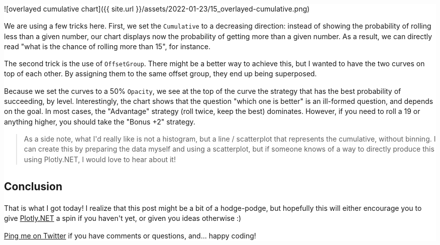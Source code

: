 ![overlayed cumulative chart]({{ site.url }}/assets/2022-01-23/15_overlayed-cumulative.png)

We are using a few tricks here. First, we set the `Cumulative` to a decreasing direction: instead of showing the probability of rolling less than a given number, our chart displays now the probability of getting more than a given number. As a result, we can directly read "what is the chance of rolling more than 15", for instance.

The second trick is the use of `OffsetGroup`. There might be a better way to achieve this, but I wanted to have the two curves on top of each other. By assigning them to the same offset group, they end up being superposed.

Because we set the curves to a 50% `Opacity`, we see at the top of the curve the strategy that has the best probability of succeeding, by level. Interestingly, the chart shows that the question "which one is better" is an ill-formed question, and depends on the goal. In most cases, the "Advantage" strategy (roll twice, keep the best) dominates. However, if you need to roll a 19 or anything higher, you should take the "Bonus +2" strategy.

> As a side note, what I'd really like is not a histogram, but a line / scatterplot that represents the cumulative, without binning. I can create this by preparing the data myself and using a scatterplot, but if someone knows of a way to directly produce this using Plotly.NET, I would love to hear about it!

## Conclusion

That is what I got today! I realize that this post might be a bit of a hodge-podge, but hopefully this will either encourage you to give [Plotly.NET][3] a spin if you haven't yet, or given you ideas otherwise :)

[Ping me on Twitter][6] if you have comments or questions, and... happy coding!

[1]: https://fslab.org/XPlot/
[2]: https://plotly.com/
[3]: https://plotly.net/
[4]: https://twitter.com/kmutagene
[5]: https://archive.ics.uci.edu/ml/datasets/wine+quality
[6]: https://twitter.com/brandewinder
